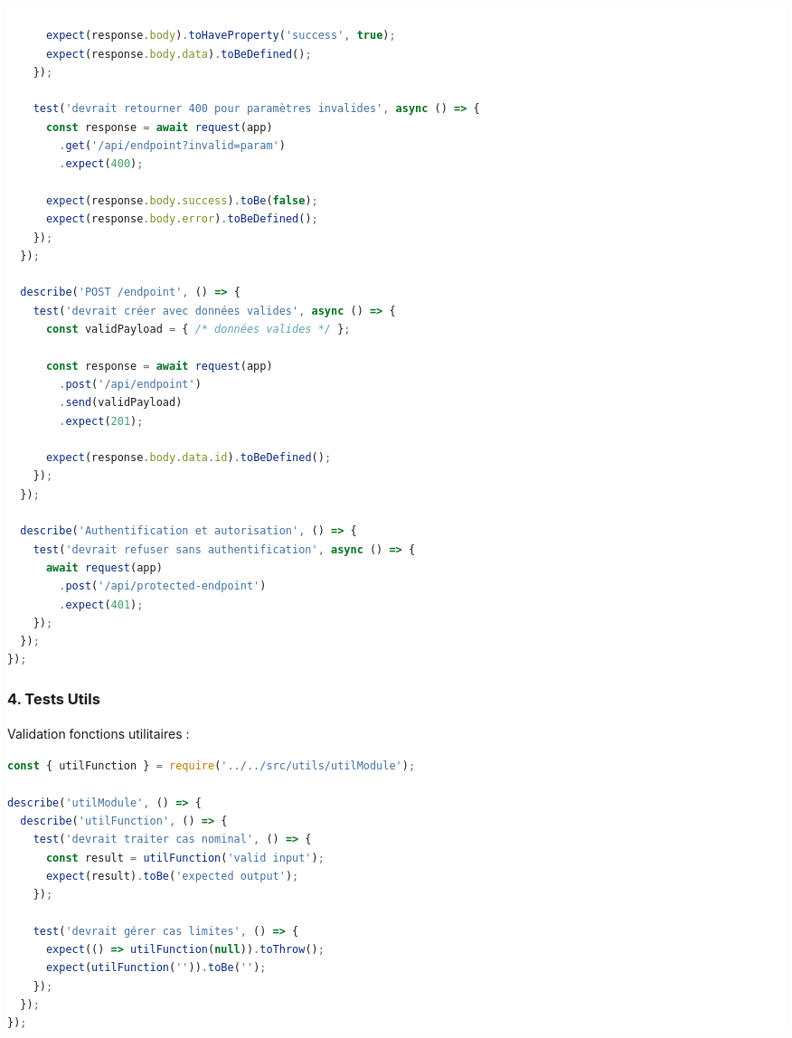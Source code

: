 ```javascript
        
      expect(response.body).toHaveProperty('success', true);
      expect(response.body.data).toBeDefined();
    });
    
    test('devrait retourner 400 pour paramètres invalides', async () => {
      const response = await request(app)
        .get('/api/endpoint?invalid=param')
        .expect(400);
        
      expect(response.body.success).toBe(false);
      expect(response.body.error).toBeDefined();
    });
  });
  
  describe('POST /endpoint', () => {
    test('devrait créer avec données valides', async () => {
      const validPayload = { /* données valides */ };
      
      const response = await request(app)
        .post('/api/endpoint')
        .send(validPayload)
        .expect(201);
        
      expect(response.body.data.id).toBeDefined();
    });
  });
  
  describe('Authentification et autorisation', () => {
    test('devrait refuser sans authentification', async () => {
      await request(app)
        .post('/api/protected-endpoint')
        .expect(401);
    });
  });
});
```

### 4. Tests Utils

Validation fonctions utilitaires :

```javascript
const { utilFunction } = require('../../src/utils/utilModule');

describe('utilModule', () => {
  describe('utilFunction', () => {
    test('devrait traiter cas nominal', () => {
      const result = utilFunction('valid input');
      expect(result).toBe('expected output');
    });
    
    test('devrait gérer cas limites', () => {
      expect(() => utilFunction(null)).toThrow();
      expect(utilFunction('')).toBe('');
    });
  });
});
```
